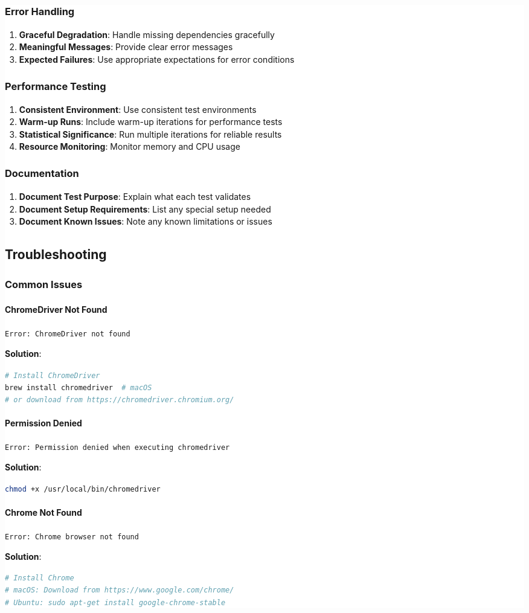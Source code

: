 ### Error Handling

1. **Graceful Degradation**: Handle missing dependencies gracefully
2. **Meaningful Messages**: Provide clear error messages
3. **Expected Failures**: Use appropriate expectations for error conditions

### Performance Testing

1. **Consistent Environment**: Use consistent test environments
2. **Warm-up Runs**: Include warm-up iterations for performance tests
3. **Statistical Significance**: Run multiple iterations for reliable results
4. **Resource Monitoring**: Monitor memory and CPU usage

### Documentation

1. **Document Test Purpose**: Explain what each test validates
2. **Document Setup Requirements**: List any special setup needed
3. **Document Known Issues**: Note any known limitations or issues

## Troubleshooting

### Common Issues

#### ChromeDriver Not Found
```
Error: ChromeDriver not found
```

**Solution**:
```bash
# Install ChromeDriver
brew install chromedriver  # macOS
# or download from https://chromedriver.chromium.org/
```

#### Permission Denied
```
Error: Permission denied when executing chromedriver
```

**Solution**:
```bash
chmod +x /usr/local/bin/chromedriver
```

#### Chrome Not Found
```
Error: Chrome browser not found
```

**Solution**:
```bash
# Install Chrome
# macOS: Download from https://www.google.com/chrome/
# Ubuntu: sudo apt-get install google-chrome-stable
```
